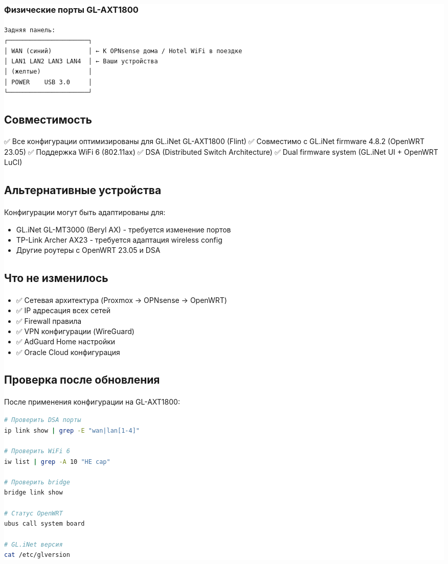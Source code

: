 ### Физические порты GL-AXT1800

```
Задняя панель:
┌──────────────────────┐
│ WAN (синий)          │ ← К OPNsense дома / Hotel WiFi в поездке
│ LAN1 LAN2 LAN3 LAN4  │ ← Ваши устройства
│ (желтые)             │
│ POWER    USB 3.0     │
└──────────────────────┘
```

## Совместимость

✅ Все конфигурации оптимизированы для GL.iNet GL-AXT1800 (Flint)
✅ Совместимо с GL.iNet firmware 4.8.2 (OpenWRT 23.05)
✅ Поддержка WiFi 6 (802.11ax)
✅ DSA (Distributed Switch Architecture)
✅ Dual firmware system (GL.iNet UI + OpenWRT LuCI)

## Альтернативные устройства

Конфигурации могут быть адаптированы для:
- GL.iNet GL-MT3000 (Beryl AX) - требуется изменение портов
- TP-Link Archer AX23 - требуется адаптация wireless config
- Другие роутеры с OpenWRT 23.05 и DSA

## Что не изменилось

- ✅ Сетевая архитектура (Proxmox → OPNsense → OpenWRT)
- ✅ IP адресация всех сетей
- ✅ Firewall правила
- ✅ VPN конфигурации (WireGuard)
- ✅ AdGuard Home настройки
- ✅ Oracle Cloud конфигурация

## Проверка после обновления

После применения конфигурации на GL-AXT1800:

```bash
# Проверить DSA порты
ip link show | grep -E "wan|lan[1-4]"

# Проверить WiFi 6
iw list | grep -A 10 "HE cap"

# Проверить bridge
bridge link show

# Статус OpenWRT
ubus call system board

# GL.iNet версия
cat /etc/glversion
```
